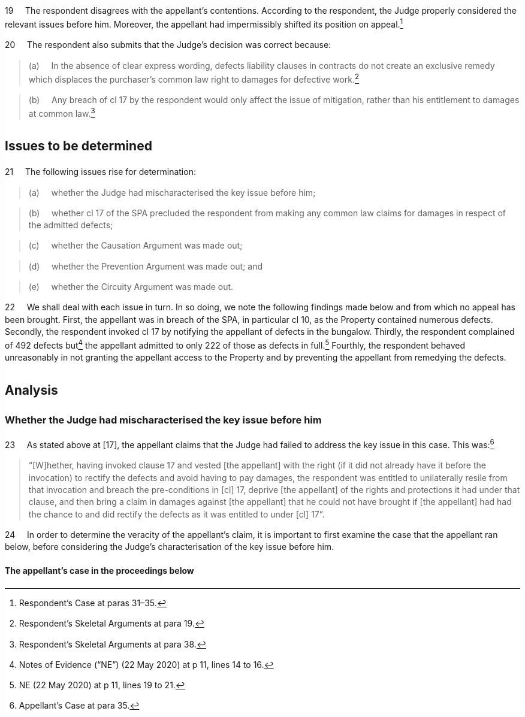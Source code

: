 19     The respondent disagrees with the appellant’s contentions. According to the respondent, the Judge properly considered the relevant issues before him. Moreover, the appellant had impermissibly shifted its position on appeal.[^14]

20     The respondent also submits that the Judge’s decision was correct because:

> (a)     In the absence of clear express wording, defects liability clauses in contracts do not create an exclusive remedy which displaces the purchaser’s common law right to damages for defective work.[^15]

> (b)     Any breach of cl 17 by the respondent would only affect the issue of mitigation, rather than his entitlement to damages at common law.[^16]

## Issues to be determined

21     The following issues rise for determination:

> (a)     whether the Judge had mischaracterised the key issue before him;

> (b)     whether cl 17 of the SPA precluded the respondent from making any common law claims for damages in respect of the admitted defects;

> (c)     whether the Causation Argument was made out;

> (d)     whether the Prevention Argument was made out; and

> (e)     whether the Circuity Argument was made out.

22     We shall deal with each issue in turn. In so doing, we note the following findings made below and from which no appeal has been brought. First, the appellant was in breach of the SPA, in particular cl 10, as the Property contained numerous defects. Secondly, the respondent invoked cl 17 by notifying the appellant of defects in the bungalow. Thirdly, the respondent complained of 492 defects but[^17] the appellant admitted to only 222 of those as defects in full.[^18] Fourthly, the respondent behaved unreasonably in not granting the appellant access to the Property and by preventing the appellant from remedying the defects.

## Analysis

### Whether the Judge had mischaracterised the key issue before him

23     As stated above at \[17\], the appellant claims that the Judge had failed to address the key issue in this case. This was:[^19]

> “\[W\]hether, having invoked clause 17 and vested \[the appellant\] with the right (if it did not already have it before the invocation) to rectify the defects and avoid having to pay damages, the respondent was entitled to unilaterally resile from that invocation and breach the pre-conditions in \[cl\] 17, deprive \[the appellant\] of the rights and protections it had under that clause, and then bring a claim in damages against \[the appellant\] that he could not have brought if \[the appellant\] had had the chance to and did rectify the defects as it was entitled to under \[cl\] 17”.

24     In order to determine the veracity of the appellant’s claim, it is important to first examine the case that the appellant ran below, before considering the Judge’s characterisation of the key issue before him.

#### The appellant’s case in the proceedings below


[^1]: Record of Appeal (“ROA”) Vol II at p 11.
[^2]: ROA Vol III(N) at p 299; ROA Vol III(O) at p 4.
[^3]: ROA Vol V(B) at pp 184-201.
[^4]: ROA Vol V(B) at pp 218-219.
[^5]: ROA Vol II at pp 37–85.
[^6]: ROA Vol III(KK) at p 162, lines 7 to 9.
[^7]: Appellant’s Case at para 34.
[^8]: Appellant’s Case at paras 22–24.
[^9]: Appellant’s Skeletal Arguments at para 7.
[^10]: Appellant’s Skeletal Arguments at paras 16-17, 19.
[^11]: Appellant’s Skeletal Arguments at paras 31-33.
[^12]: Appellant’s Skeletal Arguments at para 30.
[^13]: Appellant’s Skeletal Arguments at para 34.
[^14]: Respondent’s Case at paras 31–35.
[^15]: Respondent’s Skeletal Arguments at para 19.
[^16]: Respondent’s Skeletal Arguments at para 38.
[^17]: Notes of Evidence (“NE”) (22 May 2020) at p 11, lines 14 to 16.
[^18]: NE (22 May 2020) at p 11, lines 19 to 21.
[^19]: Appellant’s Case at para 35.
[^20]: ROA Vol IV Part B at p 17.
[^21]: ROA Vol III Part GG at p 204, lines 4 to 25.
[^22]: ROA Vol IV(B) at p 109.
[^23]: Appellant’s Case at para 33.
[^24]: Appellant’s Skeletal Arguments at para 7.
[^25]: NE (22 May 2020) at p 16, lines 4 to 8; p 22, lines 13 to 16.
[^26]: NE (22 May 2020) at p 9, lines 1 to 5.
[^27]: NE (22 May 2020) at p 7, line 26 to p 8, line 9; p 9, line 24 to p 10, line 1.
[^28]: NE (22 May 2020) at p 8, lines 24 to 29.
[^29]: NE (22 May 2020) at p 6, lines 14 to 20.
[^30]: NE (22 May 2020) at p 5, lines 18 to 24.
[^31]: NE (22 May 2020) at p 8, lines 1 to 9.
[^32]: Appellant’s Case at para 35.
[^33]: Respondent’s Case at para 13.
[^34]: Respondent’s Case at para 5.
[^35]: NE (22 May 2020) at p 15, line 27 to p 16, line 8.
[^36]: NE (22 May 2020) at p 16, lines 9 to 17.
[^37]: NE (22 May 2020) at p 22, lines 19 to 25.
[^38]: ROA Vol III(N) at p 293.
[^39]: NE (22 May 2020) at p 59, lines 14 to 16.
[^40]: Appellant’s Skeletal Arguments at paras 31-33.
[^41]: Appellant’s Skeletal Arguments at para 30.
[^42]: Appellant’s Skeletal Arguments at para 28.
[^43]: Appellant’s Skeletal Arguments at para 37.
[^44]: NE (22 May 2020) at p 36, lines 24 to 25.